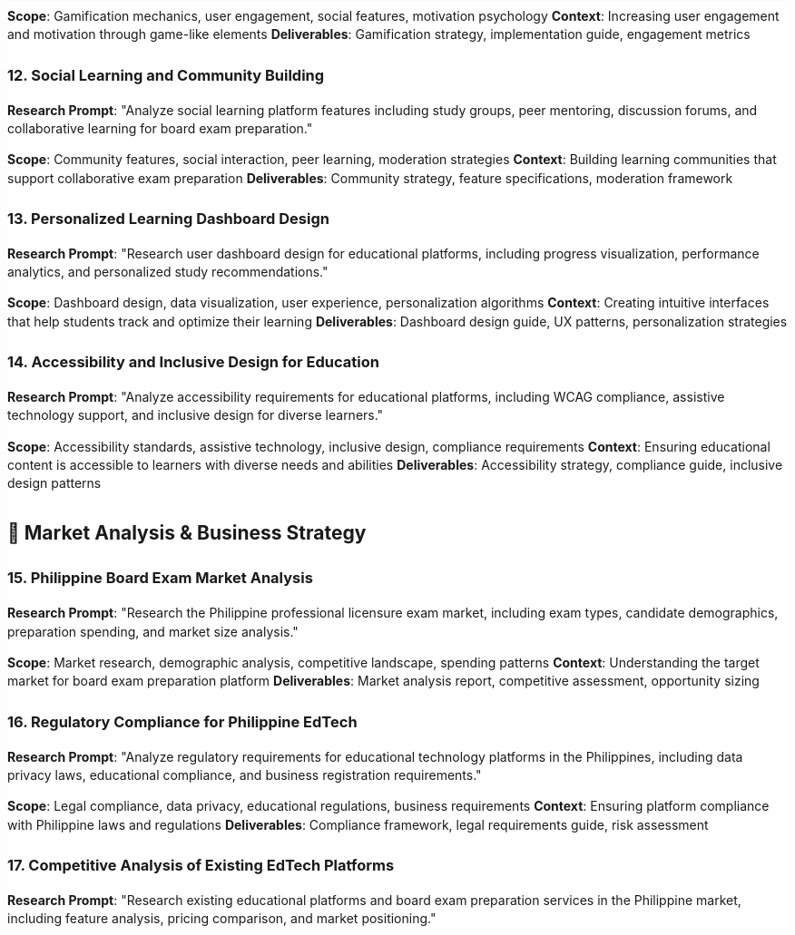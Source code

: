 **Scope**: Gamification mechanics, user engagement, social features, motivation psychology
**Context**: Increasing user engagement and motivation through game-like elements
**Deliverables**: Gamification strategy, implementation guide, engagement metrics

### 12. Social Learning and Community Building
**Research Prompt**: "Analyze social learning platform features including study groups, peer mentoring, discussion forums, and collaborative learning for board exam preparation."

**Scope**: Community features, social interaction, peer learning, moderation strategies
**Context**: Building learning communities that support collaborative exam preparation
**Deliverables**: Community strategy, feature specifications, moderation framework

### 13. Personalized Learning Dashboard Design
**Research Prompt**: "Research user dashboard design for educational platforms, including progress visualization, performance analytics, and personalized study recommendations."

**Scope**: Dashboard design, data visualization, user experience, personalization algorithms
**Context**: Creating intuitive interfaces that help students track and optimize their learning
**Deliverables**: Dashboard design guide, UX patterns, personalization strategies

### 14. Accessibility and Inclusive Design for Education
**Research Prompt**: "Analyze accessibility requirements for educational platforms, including WCAG compliance, assistive technology support, and inclusive design for diverse learners."

**Scope**: Accessibility standards, assistive technology, inclusive design, compliance requirements
**Context**: Ensuring educational content is accessible to learners with diverse needs and abilities
**Deliverables**: Accessibility strategy, compliance guide, inclusive design patterns

## 🏢 Market Analysis & Business Strategy

### 15. Philippine Board Exam Market Analysis
**Research Prompt**: "Research the Philippine professional licensure exam market, including exam types, candidate demographics, preparation spending, and market size analysis."

**Scope**: Market research, demographic analysis, competitive landscape, spending patterns
**Context**: Understanding the target market for board exam preparation platform
**Deliverables**: Market analysis report, competitive assessment, opportunity sizing

### 16. Regulatory Compliance for Philippine EdTech
**Research Prompt**: "Analyze regulatory requirements for educational technology platforms in the Philippines, including data privacy laws, educational compliance, and business registration requirements."

**Scope**: Legal compliance, data privacy, educational regulations, business requirements
**Context**: Ensuring platform compliance with Philippine laws and regulations
**Deliverables**: Compliance framework, legal requirements guide, risk assessment

### 17. Competitive Analysis of Existing EdTech Platforms
**Research Prompt**: "Research existing educational platforms and board exam preparation services in the Philippine market, including feature analysis, pricing comparison, and market positioning."
